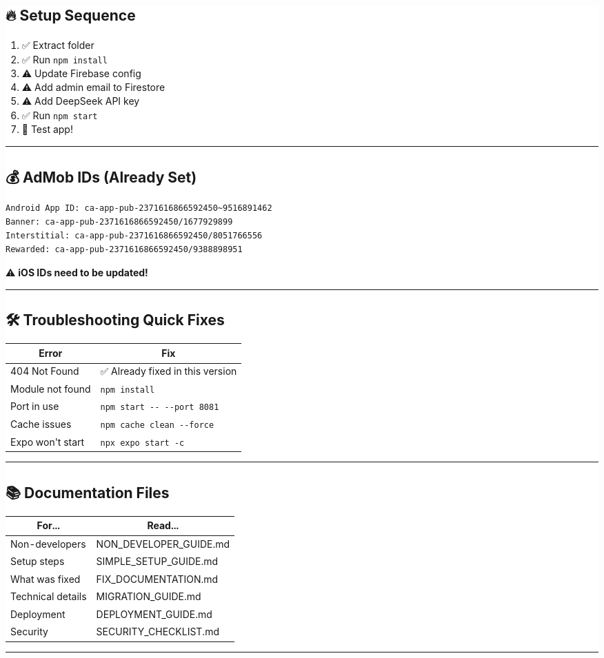 
## 🔥 Setup Sequence

1. ✅ Extract folder
2. ✅ Run `npm install`
3. ⚠️ Update Firebase config
4. ⚠️ Add admin email to Firestore
5. ⚠️ Add DeepSeek API key
6. ✅ Run `npm start`
7. 🎉 Test app!

---

## 💰 AdMob IDs (Already Set)

```
Android App ID: ca-app-pub-2371616866592450~9516891462
Banner: ca-app-pub-2371616866592450/1677929899
Interstitial: ca-app-pub-2371616866592450/8051766556
Rewarded: ca-app-pub-2371616866592450/9388898951
```

⚠️ **iOS IDs need to be updated!**

---

## 🛠️ Troubleshooting Quick Fixes

| Error | Fix |
|-------|-----|
| 404 Not Found | ✅ Already fixed in this version |
| Module not found | `npm install` |
| Port in use | `npm start -- --port 8081` |
| Cache issues | `npm cache clean --force` |
| Expo won't start | `npx expo start -c` |

---

## 📚 Documentation Files

| For... | Read... |
|--------|---------|
| Non-developers | NON_DEVELOPER_GUIDE.md |
| Setup steps | SIMPLE_SETUP_GUIDE.md |
| What was fixed | FIX_DOCUMENTATION.md |
| Technical details | MIGRATION_GUIDE.md |
| Deployment | DEPLOYMENT_GUIDE.md |
| Security | SECURITY_CHECKLIST.md |

---